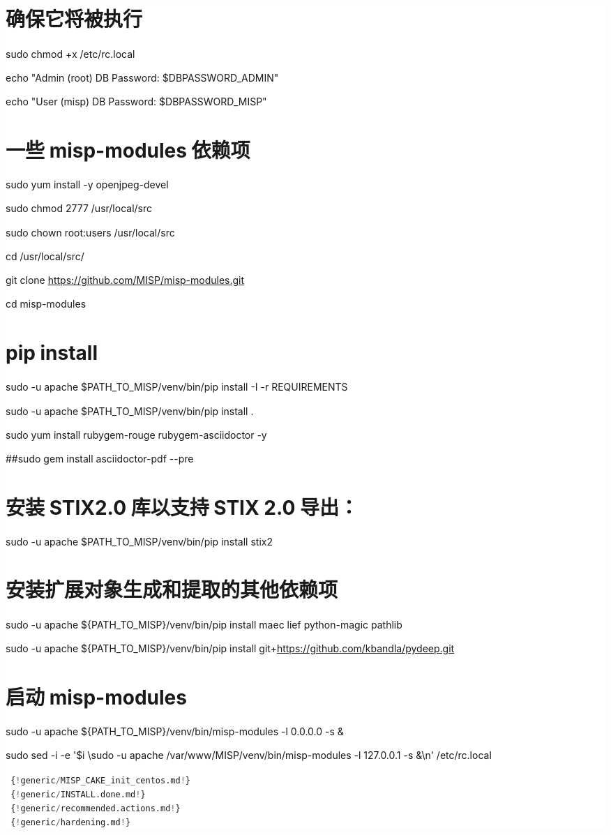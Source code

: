 # 确保它将被执行

sudo chmod +x /etc/rc.local

echo "Admin (root) DB Password: $DBPASSWORD_ADMIN"

echo "User (misp) DB Password: $DBPASSWORD_MISP"

```py
```

# 一些 misp-modules 依赖项

sudo yum install -y openjpeg-devel

sudo chmod 2777 /usr/local/src

sudo chown root:users /usr/local/src

cd /usr/local/src/

git clone https://github.com/MISP/misp-modules.git

cd misp-modules

# pip install

sudo -u apache $PATH_TO_MISP/venv/bin/pip install -I -r REQUIREMENTS

sudo -u apache $PATH_TO_MISP/venv/bin/pip install .

sudo yum install rubygem-rouge rubygem-asciidoctor -y

##sudo gem install asciidoctor-pdf --pre

# 安装 STIX2.0 库以支持 STIX 2.0 导出：

sudo -u apache $PATH_TO_MISP/venv/bin/pip install stix2

# 安装扩展对象生成和提取的其他依赖项

sudo -u apache ${PATH_TO_MISP}/venv/bin/pip install maec lief python-magic pathlib

sudo -u apache ${PATH_TO_MISP}/venv/bin/pip install git+https://github.com/kbandla/pydeep.git

# 启动 misp-modules

sudo -u apache ${PATH_TO_MISP}/venv/bin/misp-modules -l 0.0.0.0 -s &

sudo sed -i -e '$i \sudo -u apache /var/www/MISP/venv/bin/misp-modules -l 127.0.0.1 -s &\n' /etc/rc.local

```py
 {!generic/MISP_CAKE_init_centos.md!}
 {!generic/INSTALL.done.md!}
 {!generic/recommended.actions.md!}
 {!generic/hardening.md!}
```
